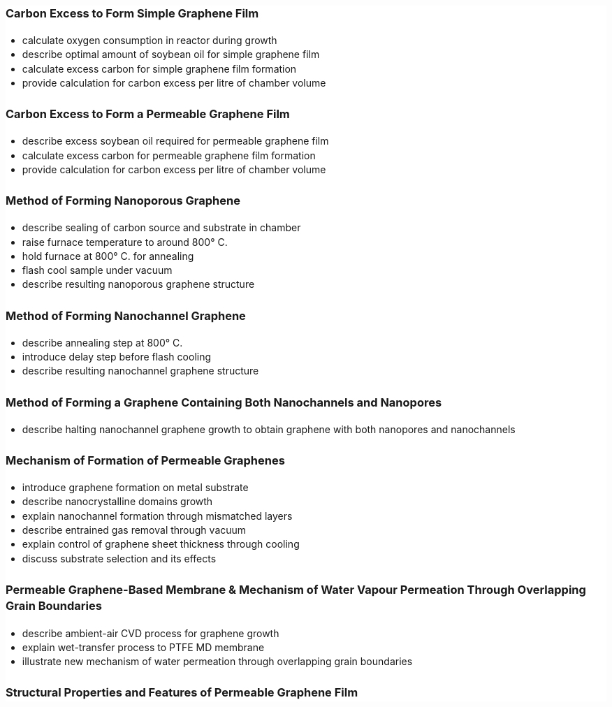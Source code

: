 ### Carbon Excess to Form Simple Graphene Film

- calculate oxygen consumption in reactor during growth
- describe optimal amount of soybean oil for simple graphene film
- calculate excess carbon for simple graphene film formation
- provide calculation for carbon excess per litre of chamber volume

### Carbon Excess to Form a Permeable Graphene Film

- describe excess soybean oil required for permeable graphene film
- calculate excess carbon for permeable graphene film formation
- provide calculation for carbon excess per litre of chamber volume

### Method of Forming Nanoporous Graphene

- describe sealing of carbon source and substrate in chamber
- raise furnace temperature to around 800° C.
- hold furnace at 800° C. for annealing
- flash cool sample under vacuum
- describe resulting nanoporous graphene structure

### Method of Forming Nanochannel Graphene

- describe annealing step at 800° C.
- introduce delay step before flash cooling
- describe resulting nanochannel graphene structure

### Method of Forming a Graphene Containing Both Nanochannels and Nanopores

- describe halting nanochannel graphene growth to obtain graphene with both nanopores and nanochannels

### Mechanism of Formation of Permeable Graphenes

- introduce graphene formation on metal substrate
- describe nanocrystalline domains growth
- explain nanochannel formation through mismatched layers
- describe entrained gas removal through vacuum
- explain control of graphene sheet thickness through cooling
- discuss substrate selection and its effects

### Permeable Graphene-Based Membrane & Mechanism of Water Vapour Permeation Through Overlapping Grain Boundaries

- describe ambient-air CVD process for graphene growth
- explain wet-transfer process to PTFE MD membrane
- illustrate new mechanism of water permeation through overlapping grain boundaries

### Structural Properties and Features of Permeable Graphene Film
